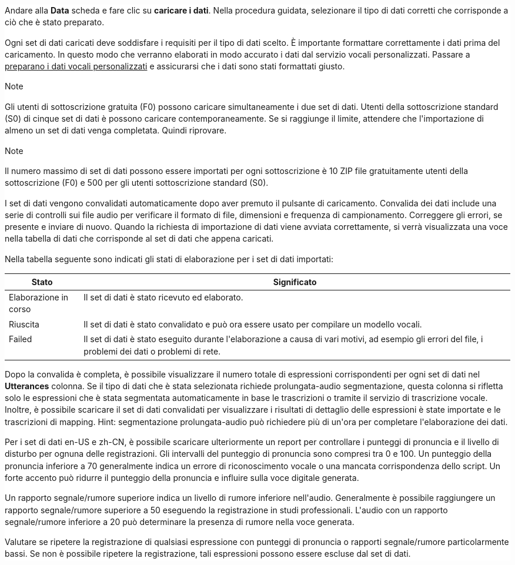 Andare alla **Data** scheda e fare clic su **caricare i dati**. Nella procedura guidata, selezionare il tipo di dati corretti che corrisponde a ciò che è stato preparato.

Ogni set di dati caricati deve soddisfare i requisiti per il tipo di dati scelto. È importante formattare correttamente i dati prima del caricamento. In questo modo che verranno elaborati in modo accurato i dati dal servizio vocali personalizzati. Passare a [preparano i dati vocali personalizzati](how-to-custom-voice-prepare-data.md) e assicurarsi che i dati sono stati formattati giusto.

> [!NOTE]
> Gli utenti di sottoscrizione gratuita (F0) possono caricare simultaneamente i due set di dati. Utenti della sottoscrizione standard (S0) di cinque set di dati è possono caricare contemporaneamente. Se si raggiunge il limite, attendere che l'importazione di almeno un set di dati venga completata. Quindi riprovare.

> [!NOTE]
> Il numero massimo di set di dati possono essere importati per ogni sottoscrizione è 10 ZIP file gratuitamente utenti della sottoscrizione (F0) e 500 per gli utenti sottoscrizione standard (S0).

I set di dati vengono convalidati automaticamente dopo aver premuto il pulsante di caricamento. Convalida dei dati include una serie di controlli sui file audio per verificare il formato di file, dimensioni e frequenza di campionamento. Correggere gli errori, se presente e inviare di nuovo. Quando la richiesta di importazione di dati viene avviata correttamente, si verrà visualizzata una voce nella tabella di dati che corrisponde al set di dati che appena caricati.

Nella tabella seguente sono indicati gli stati di elaborazione per i set di dati importati:

| Stato | Significato |
| ----- | ------- |
| Elaborazione in corso | Il set di dati è stato ricevuto ed elaborato. |
| Riuscita | Il set di dati è stato convalidato e può ora essere usato per compilare un modello vocali. |
| Failed | Il set di dati è stato eseguito durante l'elaborazione a causa di vari motivi, ad esempio gli errori del file, i problemi dei dati o problemi di rete. |

Dopo la convalida è completa, è possibile visualizzare il numero totale di espressioni corrispondenti per ogni set di dati nel **Utterances** colonna. Se il tipo di dati che è stata selezionata richiede prolungata-audio segmentazione, questa colonna si rifletta solo le espressioni che è stata segmentata automaticamente in base le trascrizioni o tramite il servizio di trascrizione vocale. Inoltre, è possibile scaricare il set di dati convalidati per visualizzare i risultati di dettaglio delle espressioni è state importate e le trascrizioni di mapping. Hint: segmentazione prolungata-audio può richiedere più di un'ora per completare l'elaborazione dei dati.

Per i set di dati en-US e zh-CN, è possibile scaricare ulteriormente un report per controllare i punteggi di pronuncia e il livello di disturbo per ognuna delle registrazioni. Gli intervalli del punteggio di pronuncia sono compresi tra 0 e 100. Un punteggio della pronuncia inferiore a 70 generalmente indica un errore di riconoscimento vocale o una mancata corrispondenza dello script. Un forte accento può ridurre il punteggio della pronuncia e influire sulla voce digitale generata.

Un rapporto segnale/rumore superiore indica un livello di rumore inferiore nell'audio. Generalmente è possibile raggiungere un rapporto segnale/rumore superiore a 50 eseguendo la registrazione in studi professionali. L'audio con un rapporto segnale/rumore inferiore a 20 può determinare la presenza di rumore nella voce generata.

Valutare se ripetere la registrazione di qualsiasi espressione con punteggi di pronuncia o rapporti segnale/rumore particolarmente bassi. Se non è possibile ripetere la registrazione, tali espressioni possono essere escluse dal set di dati.
